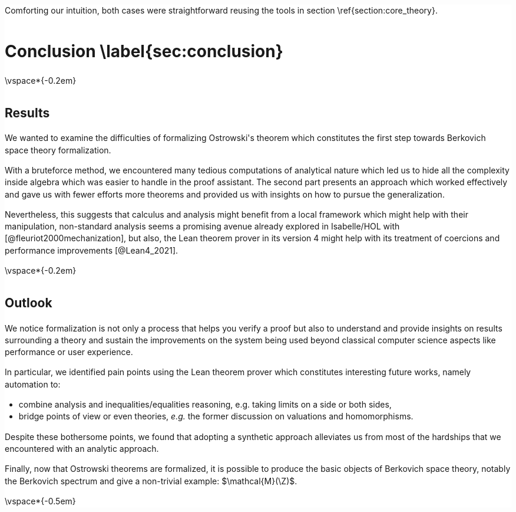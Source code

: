 Comforting our intuition, both cases were straightforward reusing the tools in section \ref{section:core_theory}.

# Conclusion \label{sec:conclusion}


\vspace*{-0.2em}

## Results

We wanted to examine the difficulties of formalizing Ostrowski's theorem which constitutes the first step towards Berkovich space theory formalization.

With a bruteforce method, we encountered many tedious computations of analytical nature which led us to hide all the complexity inside algebra which was easier to handle in the proof assistant. The second part presents an approach which worked effectively and gave us with fewer efforts more theorems and provided us with insights on how to pursue the generalization.

Nevertheless, this suggests that calculus and analysis might benefit from a local framework which might help with their manipulation, non-standard analysis seems a promising avenue already explored in Isabelle/HOL with [@fleuriot2000mechanization], but also, the Lean theorem prover in its version 4 might help with its treatment of coercions and performance improvements [@Lean4_2021].


\vspace*{-0.2em}

## Outlook

We notice formalization is not only a process that helps you verify a proof but also to understand and provide insights on results surrounding a theory and sustain the improvements on the system being used beyond classical computer science aspects like performance or user experience.

In particular, we identified pain points using the Lean theorem prover which constitutes interesting future works, namely automation to:

- combine analysis and inequalities/equalities reasoning, e.g. taking limits on a side or both sides,
- bridge points of view or even theories, _e.g._ the former discussion on valuations and homomorphisms.

Despite these bothersome points, we found that adopting a synthetic approach alleviates us from most of the hardships that we encountered with an analytic approach.



Finally, now that Ostrowski theorems are formalized, it is possible to produce the basic objects of Berkovich space theory, notably the Berkovich spectrum and give a non-trivial example: $\mathcal{M}(\Z)$.


\vspace*{-0.5em}
